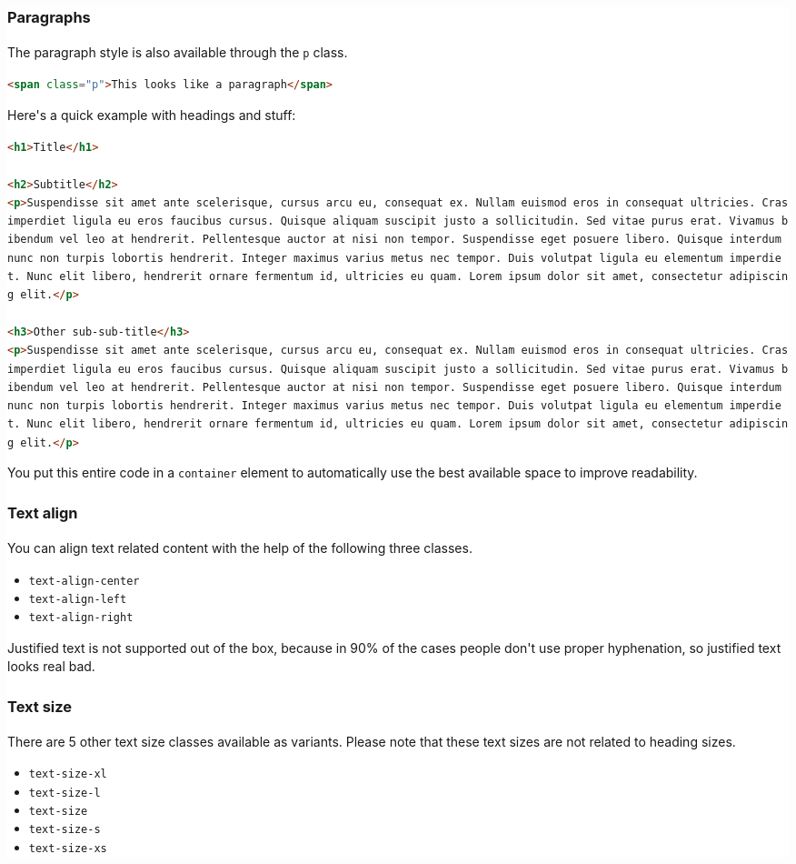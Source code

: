 ### Paragraphs

The paragraph style is also available through the `p` class. 

```html
<span class="p">This looks like a paragraph</span>
```

Here's a quick example with headings and stuff:

```html
<h1>Title</h1>

<h2>Subtitle</h2>
<p>Suspendisse sit amet ante scelerisque, cursus arcu eu, consequat ex. Nullam euismod eros in consequat ultricies. Cras imperdiet ligula eu eros faucibus cursus. Quisque aliquam suscipit justo a sollicitudin. Sed vitae purus erat. Vivamus bibendum vel leo at hendrerit. Pellentesque auctor at nisi non tempor. Suspendisse eget posuere libero. Quisque interdum nunc non turpis lobortis hendrerit. Integer maximus varius metus nec tempor. Duis volutpat ligula eu elementum imperdiet. Nunc elit libero, hendrerit ornare fermentum id, ultricies eu quam. Lorem ipsum dolor sit amet, consectetur adipiscing elit.</p>

<h3>Other sub-sub-title</h3>
<p>Suspendisse sit amet ante scelerisque, cursus arcu eu, consequat ex. Nullam euismod eros in consequat ultricies. Cras imperdiet ligula eu eros faucibus cursus. Quisque aliquam suscipit justo a sollicitudin. Sed vitae purus erat. Vivamus bibendum vel leo at hendrerit. Pellentesque auctor at nisi non tempor. Suspendisse eget posuere libero. Quisque interdum nunc non turpis lobortis hendrerit. Integer maximus varius metus nec tempor. Duis volutpat ligula eu elementum imperdiet. Nunc elit libero, hendrerit ornare fermentum id, ultricies eu quam. Lorem ipsum dolor sit amet, consectetur adipiscing elit.</p>

```

You put this entire code in a `container` element to automatically use the best available space to improve readability. 

### Text align

You can align text related content with the help of the following three classes.

- `text-align-center`
- `text-align-left`
- `text-align-right`

Justified text is not supported out of the box, because in 90% of the cases people don't use proper hyphenation, so justified text looks real bad. 

### Text size

There are 5 other text size classes available as variants. Please note that these text sizes are not related to heading sizes.

- `text-size-xl`
- `text-size-l`
- `text-size`
- `text-size-s`
- `text-size-xs`
